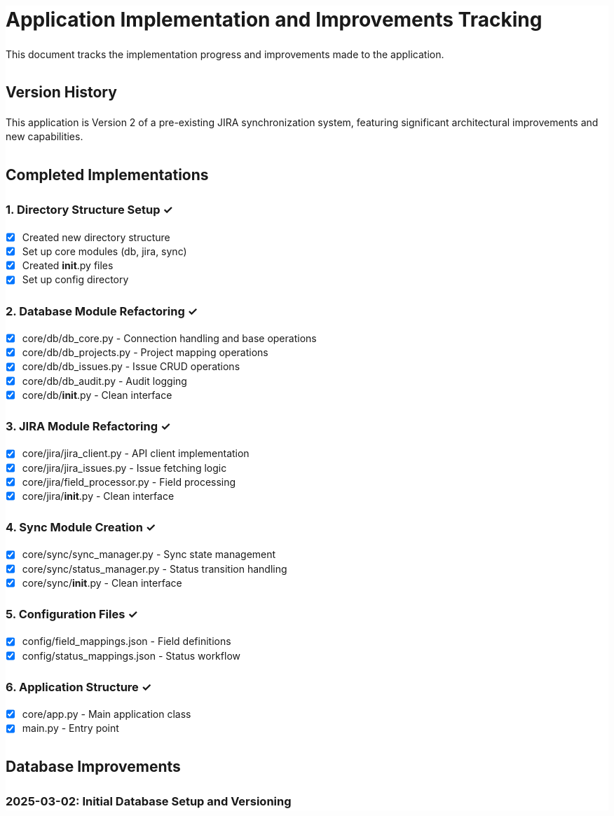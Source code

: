 # Application Implementation and Improvements Tracking

This document tracks the implementation progress and improvements made to the application.

## Version History

This application is Version 2 of a pre-existing JIRA synchronization system, featuring significant architectural improvements and new capabilities.

## Completed Implementations

### 1. Directory Structure Setup ✓
- [x] Created new directory structure
- [x] Set up core modules (db, jira, sync)
- [x] Created __init__.py files
- [x] Set up config directory

### 2. Database Module Refactoring ✓
- [x] core/db/db_core.py - Connection handling and base operations
- [x] core/db/db_projects.py - Project mapping operations
- [x] core/db/db_issues.py - Issue CRUD operations
- [x] core/db/db_audit.py - Audit logging
- [x] core/db/__init__.py - Clean interface

### 3. JIRA Module Refactoring ✓
- [x] core/jira/jira_client.py - API client implementation
- [x] core/jira/jira_issues.py - Issue fetching logic
- [x] core/jira/field_processor.py - Field processing
- [x] core/jira/__init__.py - Clean interface

### 4. Sync Module Creation ✓
- [x] core/sync/sync_manager.py - Sync state management
- [x] core/sync/status_manager.py - Status transition handling
- [x] core/sync/__init__.py - Clean interface

### 5. Configuration Files ✓
- [x] config/field_mappings.json - Field definitions
- [x] config/status_mappings.json - Status workflow

### 6. Application Structure ✓
- [x] core/app.py - Main application class
- [x] main.py - Entry point

## Database Improvements

### 2025-03-02: Initial Database Setup and Versioning
